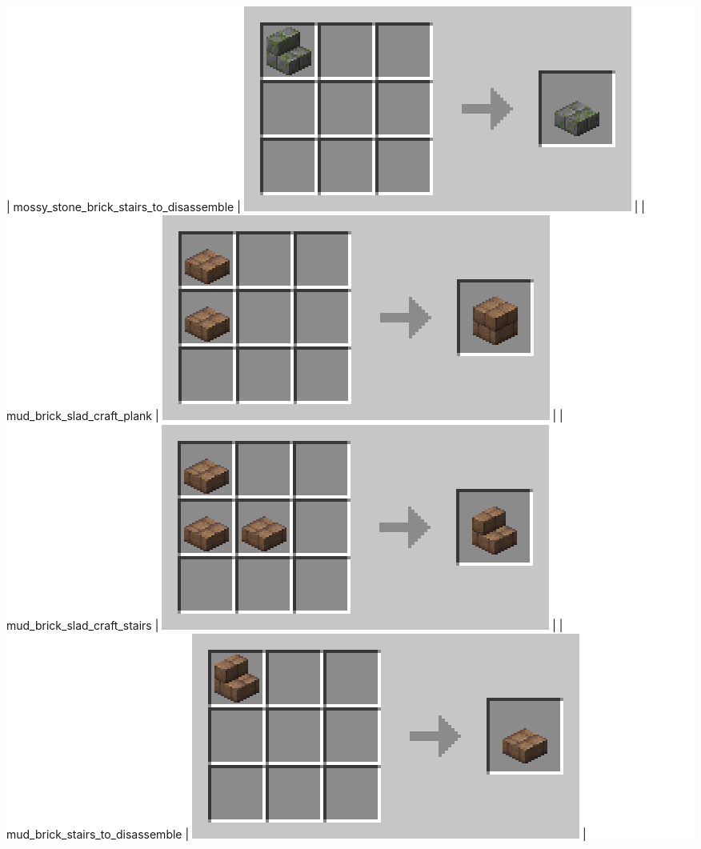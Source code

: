 | mossy_stone_brick_stairs_to_disassemble | ![mossy_stone_brick_stairs_to_disassemble.json](../preview/public/images/recipe/mossy_stone_brick_stairs_to_disassemble.png) |
| mud_brick_slad_craft_plank | ![mud_brick_slad_craft_plank.json](../preview/public/images/recipe/mud_brick_slad_craft_plank.png) |
| mud_brick_slad_craft_stairs | ![mud_brick_slad_craft_stairs.json](../preview/public/images/recipe/mud_brick_slad_craft_stairs.png) |
| mud_brick_stairs_to_disassemble | ![mud_brick_stairs_to_disassemble.json](../preview/public/images/recipe/mud_brick_stairs_to_disassemble.png) |
